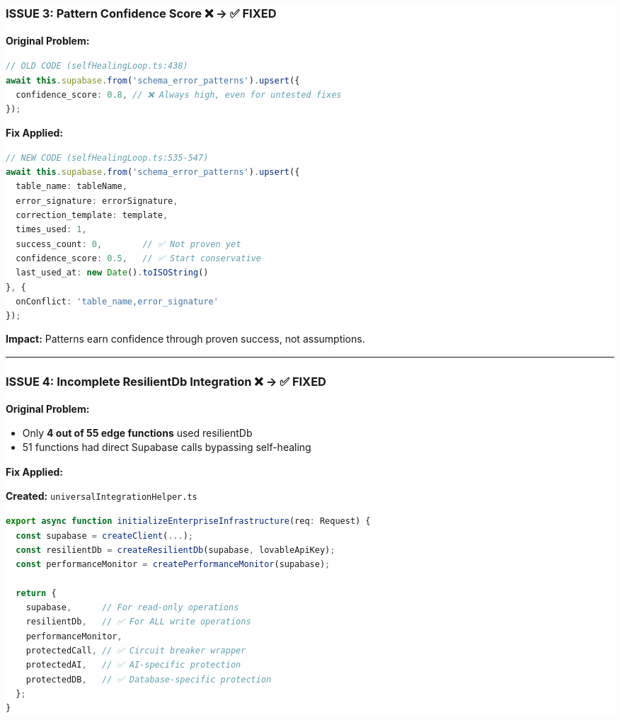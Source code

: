 
### **ISSUE 3: Pattern Confidence Score** ❌ → ✅ FIXED

**Original Problem:**
```typescript
// OLD CODE (selfHealingLoop.ts:438)
await this.supabase.from('schema_error_patterns').upsert({
  confidence_score: 0.8, // ❌ Always high, even for untested fixes
});
```

**Fix Applied:**
```typescript
// NEW CODE (selfHealingLoop.ts:535-547)
await this.supabase.from('schema_error_patterns').upsert({
  table_name: tableName,
  error_signature: errorSignature,
  correction_template: template,
  times_used: 1,
  success_count: 0,        // ✅ Not proven yet
  confidence_score: 0.5,   // ✅ Start conservative
  last_used_at: new Date().toISOString()
}, {
  onConflict: 'table_name,error_signature'
});
```

**Impact:** Patterns earn confidence through proven success, not assumptions.

---

### **ISSUE 4: Incomplete ResilientDb Integration** ❌ → ✅ FIXED

**Original Problem:**
- Only **4 out of 55 edge functions** used resilientDb
- 51 functions had direct Supabase calls bypassing self-healing

**Fix Applied:**

**Created:** `universalIntegrationHelper.ts`
```typescript
export async function initializeEnterpriseInfrastructure(req: Request) {
  const supabase = createClient(...);
  const resilientDb = createResilientDb(supabase, lovableApiKey);
  const performanceMonitor = createPerformanceMonitor(supabase);
  
  return {
    supabase,      // For read-only operations
    resilientDb,   // ✅ For ALL write operations
    performanceMonitor,
    protectedCall, // ✅ Circuit breaker wrapper
    protectedAI,   // ✅ AI-specific protection
    protectedDB,   // ✅ Database-specific protection
  };
}
```
